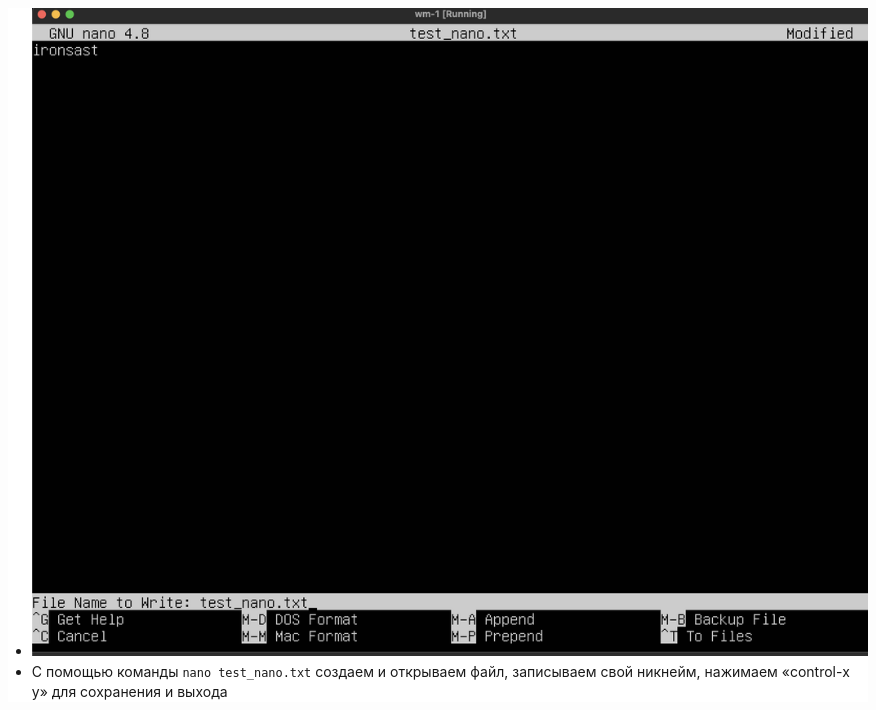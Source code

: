 - ![Создаем текстовый файл в nano, записываем никнейм, сохрянем файл и выходим](screenshots/20_nano-insert.png)
- С помощью команды `nano test_nano.txt` создаем и открываем файл, записываем свой никнейм, нажимаем «control-x y» для сохранения и выхода